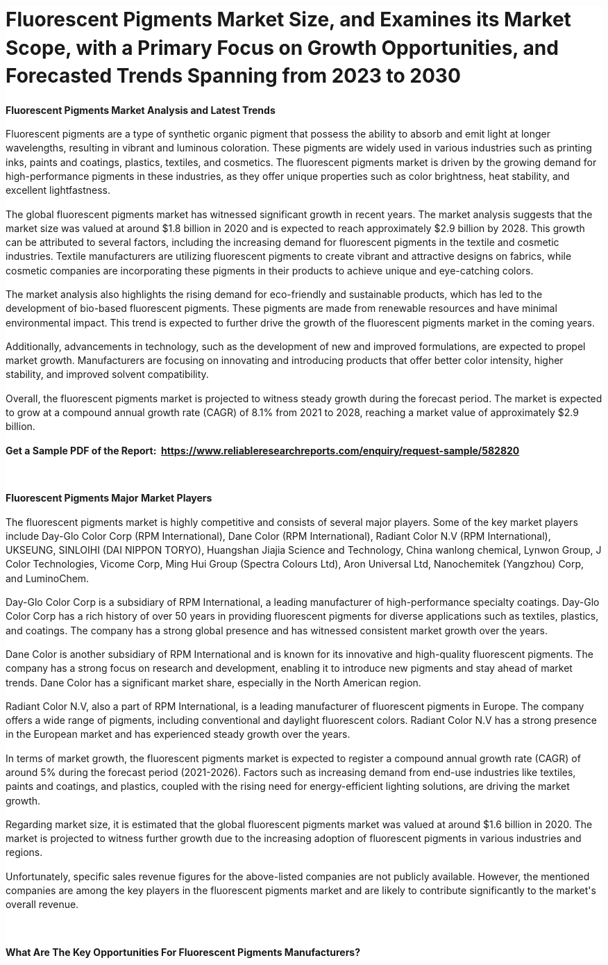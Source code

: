 <p><h1>Fluorescent Pigments Market Size, and Examines its Market Scope, with a Primary Focus on Growth Opportunities, and Forecasted Trends Spanning from 2023 to 2030</h1></p><p><strong>Fluorescent Pigments Market Analysis and Latest Trends</strong></p>
<p><p>Fluorescent pigments are a type of synthetic organic pigment that possess the ability to absorb and emit light at longer wavelengths, resulting in vibrant and luminous coloration. These pigments are widely used in various industries such as printing inks, paints and coatings, plastics, textiles, and cosmetics. The fluorescent pigments market is driven by the growing demand for high-performance pigments in these industries, as they offer unique properties such as color brightness, heat stability, and excellent lightfastness.</p><p>The global fluorescent pigments market has witnessed significant growth in recent years. The market analysis suggests that the market size was valued at around $1.8 billion in 2020 and is expected to reach approximately $2.9 billion by 2028. This growth can be attributed to several factors, including the increasing demand for fluorescent pigments in the textile and cosmetic industries. Textile manufacturers are utilizing fluorescent pigments to create vibrant and attractive designs on fabrics, while cosmetic companies are incorporating these pigments in their products to achieve unique and eye-catching colors.</p><p>The market analysis also highlights the rising demand for eco-friendly and sustainable products, which has led to the development of bio-based fluorescent pigments. These pigments are made from renewable resources and have minimal environmental impact. This trend is expected to further drive the growth of the fluorescent pigments market in the coming years.</p><p>Additionally, advancements in technology, such as the development of new and improved formulations, are expected to propel market growth. Manufacturers are focusing on innovating and introducing products that offer better color intensity, higher stability, and improved solvent compatibility.</p><p>Overall, the fluorescent pigments market is projected to witness steady growth during the forecast period. The market is expected to grow at a compound annual growth rate (CAGR) of 8.1% from 2021 to 2028, reaching a market value of approximately $2.9 billion.</p></p>
<p><strong>Get a Sample PDF of the Report:&nbsp; <a href="https://www.reliableresearchreports.com/enquiry/request-sample/582820">https://www.reliableresearchreports.com/enquiry/request-sample/582820</a></strong></p>
<p>&nbsp;</p>
<p><strong>Fluorescent Pigments Major Market Players</strong></p>
<p><p>The fluorescent pigments market is highly competitive and consists of several major players. Some of the key market players include Day-Glo Color Corp (RPM International), Dane Color (RPM International), Radiant Color N.V (RPM International), UKSEUNG, SINLOIHI (DAI NIPPON TORYO), Huangshan Jiajia Science and Technology, China wanlong chemical, Lynwon Group, J Color Technologies, Vicome Corp, Ming Hui Group (Spectra Colours Ltd), Aron Universal Ltd, Nanochemitek (Yangzhou) Corp, and LuminoChem.</p><p>Day-Glo Color Corp is a subsidiary of RPM International, a leading manufacturer of high-performance specialty coatings. Day-Glo Color Corp has a rich history of over 50 years in providing fluorescent pigments for diverse applications such as textiles, plastics, and coatings. The company has a strong global presence and has witnessed consistent market growth over the years.</p><p>Dane Color is another subsidiary of RPM International and is known for its innovative and high-quality fluorescent pigments. The company has a strong focus on research and development, enabling it to introduce new pigments and stay ahead of market trends. Dane Color has a significant market share, especially in the North American region.</p><p>Radiant Color N.V, also a part of RPM International, is a leading manufacturer of fluorescent pigments in Europe. The company offers a wide range of pigments, including conventional and daylight fluorescent colors. Radiant Color N.V has a strong presence in the European market and has experienced steady growth over the years.</p><p>In terms of market growth, the fluorescent pigments market is expected to register a compound annual growth rate (CAGR) of around 5% during the forecast period (2021-2026). Factors such as increasing demand from end-use industries like textiles, paints and coatings, and plastics, coupled with the rising need for energy-efficient lighting solutions, are driving the market growth.</p><p>Regarding market size, it is estimated that the global fluorescent pigments market was valued at around $1.6 billion in 2020. The market is projected to witness further growth due to the increasing adoption of fluorescent pigments in various industries and regions.</p><p>Unfortunately, specific sales revenue figures for the above-listed companies are not publicly available. However, the mentioned companies are among the key players in the fluorescent pigments market and are likely to contribute significantly to the market's overall revenue.</p></p>
<p>&nbsp;</p>
<p><strong>What Are The Key Opportunities For Fluorescent Pigments Manufacturers?</strong></p>